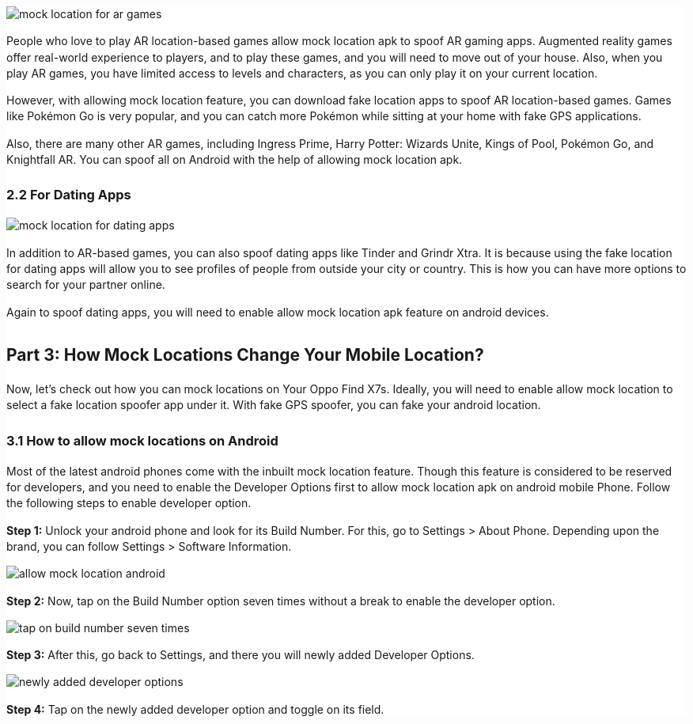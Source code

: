 ![mock location for ar games](https://images.wondershare.com/drfone/2020/virtual-location/Allow-Mock-Location-APK-1.jpg)

People who love to play AR location-based games allow mock location apk to spoof AR gaming apps. Augmented reality games offer real-world experience to players, and to play these games, and you will need to move out of your house. Also, when you play AR games, you have limited access to levels and characters, as you can only play it on your current location.

However, with allowing mock location feature, you can download fake location apps to spoof AR location-based games. Games like Pokémon Go is very popular, and you can catch more Pokémon while sitting at your home with fake GPS applications.

Also, there are many other AR games, including Ingress Prime, Harry Potter: Wizards Unite, Kings of Pool, Pokémon Go, and Knightfall AR. You can spoof all on Android with the help of allowing mock location apk.

### 2.2 For Dating Apps

![mock location for dating apps](https://images.wondershare.com/drfone/2020/virtual-location/Allow-Mock-Location-APK-2.jpg)

In addition to AR-based games, you can also spoof dating apps like Tinder and Grindr Xtra. It is because using the fake location for dating apps will allow you to see profiles of people from outside your city or country. This is how you can have more options to search for your partner online.

Again to spoof dating apps, you will need to enable allow mock location apk feature on android devices.

## Part 3: How Mock Locations Change Your Mobile Location?

Now, let’s check out how you can mock locations on Your Oppo Find X7s. Ideally, you will need to enable allow mock location to select a fake location spoofer app under it. With fake GPS spoofer, you can fake your android location.

### 3.1 How to allow mock locations on Android

Most of the latest android phones come with the inbuilt mock location feature. Though this feature is considered to be reserved for developers, and you need to enable the Developer Options first to allow mock location apk on android mobile Phone. Follow the following steps to enable developer option.

**Step 1:** Unlock your android phone and look for its Build Number. For this, go to Settings > About Phone. Depending upon the brand, you can follow Settings > Software Information.

![allow mock location android](https://images.wondershare.com/drfone/2020/virtual-location/Allow-Mock-Location-APK-3.jpg)

**Step 2:** Now, tap on the Build Number option seven times without a break to enable the developer option.

![tap on build number seven times](https://images.wondershare.com/drfone/2020/virtual-location/Allow-Mock-Location-APK-4.png)

**Step 3:** After this, go back to Settings, and there you will newly added Developer Options.

![newly added developer options](https://images.wondershare.com/drfone/2020/virtual-location/Allow-Mock-Location-APK-5.jpg)

**Step 4:** Tap on the newly added developer option and toggle on its field.
